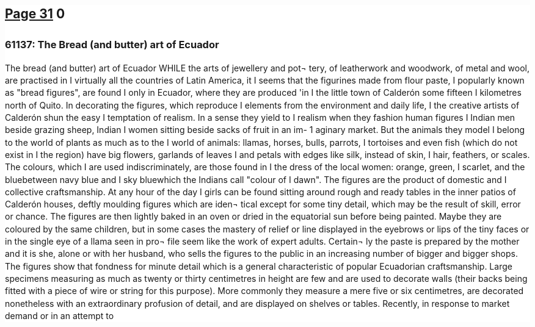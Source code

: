 ## [Page 31](https://demo.humlab.umu.se/courier/074684engo.pdf#page=31) 0
### 61137: The Bread (and butter) art of Ecuador
The bread (and butter) art of Ecuador
WHILE the arts of jewellery and pot¬
tery, of leatherwork and woodwork,
of metal and wool, are practised in I
virtually all the countries of Latin America, it I
seems that the figurines made from flour paste, I
popularly known as "bread figures", are found I
only in Ecuador, where they are produced 'in I
the little town of Calderón some fifteen I
kilometres north of Quito.
In decorating the figures, which reproduce I
elements from the environment and daily life, I
the creative artists of Calderón shun the easy I
temptation of realism. In a sense they yield to I
realism when they fashion human figures I
Indian men beside grazing sheep, Indian I
women sitting beside sacks of fruit in an im- 1
aginary market. But the animals they model I
belong to the world of plants as much as to the I
world of animals: llamas, horses, bulls, parrots, I
tortoises and even fish (which do not exist in I
the region) have big flowers, garlands of leaves I
and petals with edges like silk, instead of skin, I
hair, feathers, or scales. The colours, which I
are used indiscriminately, are those found in I
the dress of the local women: orange, green, I
scarlet, and the bluebetween navy blue and I
sky bluewhich the Indians call "colour of I
dawn".
The figures are the product of domestic and I
collective craftsmanship. At any hour of the day I
girls can be found sitting around rough and
ready tables in the inner patios of Calderón
houses, deftly moulding figures which are iden¬
tical except for some tiny detail, which may be
the result of skill, error or chance. The figures
are then lightly baked in an oven or dried in the
equatorial sun before being painted. Maybe
they are coloured by the same children, but in
some cases the mastery of relief or line
displayed in the eyebrows or lips of the tiny
faces or in the single eye of a llama seen in pro¬
file seem like the work of expert adults. Certain¬
ly the paste is prepared by the mother and it is
she, alone or with her husband, who sells the
figures to the public in an increasing number of
bigger and bigger shops.
The figures show that fondness for minute
detail which is a general characteristic of
popular Ecuadorian craftsmanship. Large
specimens measuring as much as twenty or
thirty centimetres in height are few and are
used to decorate walls (their backs being fitted
with a piece of wire or string for this purpose).
More commonly they measure a mere five or
six centimetres, are decorated nonetheless
with an extraordinary profusion of detail, and
are displayed on shelves or tables. Recently, in
response to market demand or in an attempt to